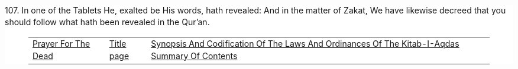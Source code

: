 107\. In one of the Tablets He, exalted be His words, hath revealed: And in the matter of Zakat, We have likewise decreed that you should follow what hath been revealed in the Qur’an.

<figure class="table chapter-navigator">
  <table>
    <tbody>
      <tr>
        <td>
        <a href="/en/book/Bahaism/The_Kitab_i_Aqdas/Some_Texts_05">
          <span class="mdi mdi-arrow-left-drop-circle"></span><span class="pl-2">Prayer For The Dead</span>
        </a>
        </td>
        <td>
        <a href="/en/book/Bahaism/The_Kitab_i_Aqdas">
          <span class="mdi mdi-book-open-variant"></span><span class="pl-2">Title page</span>
        </a>
        </td>
        <td>
        <a href="/en/book/Bahaism/The_Kitab_i_Aqdas/Some_Texts_07">
          <span class="pr-2">Synopsis And Codification Of The Laws And Ordinances Of The Kitab-I-Aqdas Summary Of Contents</span><span class="mdi mdi-arrow-right-drop-circle"></span>
        </a>
        </td>
      </tr>
    </tbody>
  </table>
</figure>

